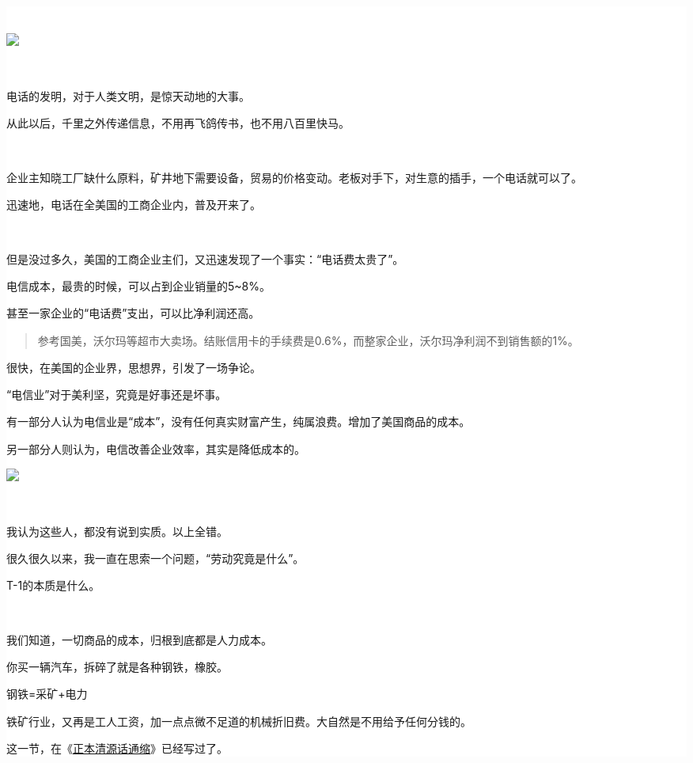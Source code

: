 &nbsp;

<img class="rich_pages js_insertlocalimg" data-ratio="0.753125" data-s="300,640" src="https://mmbiz.qpic.cn/mmbiz_jpg/Ok4hZ0tV6r6bjJs83QofkISOszFfhAxu8ny8d1Uic3VCQqUMsrgVjH9BH3iaRetrmdViamOQ5nCJ7fMlsCkGHwL1A/640?wx_fmt=jpeg" data-type="jpeg" data-w="640"/>

&nbsp;

电话的发明，对于人类文明，是惊天动地的大事。

从此以后，千里之外传递信息，不用再飞鸽传书，也不用八百里快马。

&nbsp;

企业主知晓工厂缺什么原料，矿井地下需要设备，贸易的价格变动。老板对手下，对生意的插手，一个电话就可以了。

迅速地，电话在全美国的工商企业内，普及开来了。

&nbsp;

但是没过多久，美国的工商企业主们，又迅速发现了一个事实：“电话费太贵了”。

电信成本，最贵的时候，可以占到企业销量的5~8%。

甚至一家企业的“电话费”支出，可以比净利润还高。&nbsp;



> <section class="js_blockquote_digest"><section>参考国美，沃尔玛等超市大卖场。结账信用卡的手续费是0.6%，而整家企业，沃尔玛净利润不到销售额的1%。</section></section>



很快，在美国的企业界，思想界，引发了一场争论。

“电信业”对于美利坚，究竟是好事还是坏事。

有一部分人认为电信业是“成本”，没有任何真实财富产生，纯属浪费。增加了美国商品的成本。

另一部分人则认为，电信改善企业效率，其实是降低成本的。



<img class="rich_pages js_insertlocalimg" data-ratio="0.67" data-s="300,640" src="https://mmbiz.qpic.cn/mmbiz_jpg/Ok4hZ0tV6r6bjJs83QofkISOszFfhAxuibvlE5xI13UEmW6Zm4jl82Jr1aT7ZCq4VEKqiaGwbXQABmjcc55nJqlQ/640?wx_fmt=jpeg" data-type="jpeg" data-w="700"/>

&nbsp;

我认为这些人，都没有说到实质。以上全错。

很久很久以来，我一直在思索一个问题，“劳动究竟是什么”。

T-1的本质是什么。

&nbsp;

我们知道，一切商品的成本，归根到底都是人力成本。

你买一辆汽车，拆碎了就是各种钢铁，橡胶。

钢铁=采矿+电力

铁矿行业，又再是工人工资，加一点点微不足道的机械折旧费。大自然是不用给予任何分钱的。

这一节，在《[正本清源话通缩](http://mp.weixin.qq.com/s?__biz=MzI2MzAyMjAxMQ==&amp;mid=2462107687&amp;idx=1&amp;sn=d5204dcd22f78ff1c9a1478e6c41a658&amp;chksm=fd765cf3ca01d5e5b1e83ea2d1255175c0cdccc2ac3fd3701563203142b146a889b21e42efa9&amp;scene=21#wechat_redirect)》已经写过了。
